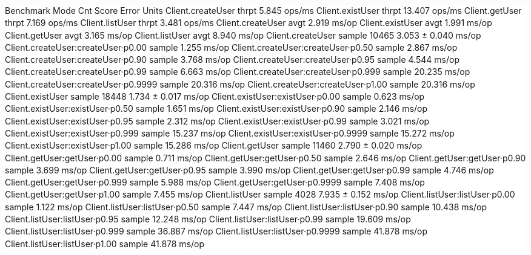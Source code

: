 Benchmark                               Mode    Cnt   Score   Error   Units
Client.createUser                      thrpt          5.845          ops/ms
Client.existUser                       thrpt         13.407          ops/ms
Client.getUser                         thrpt          7.169          ops/ms
Client.listUser                        thrpt          3.481          ops/ms
Client.createUser                       avgt          2.919           ms/op
Client.existUser                        avgt          1.991           ms/op
Client.getUser                          avgt          3.165           ms/op
Client.listUser                         avgt          8.940           ms/op
Client.createUser                     sample  10465   3.053 ± 0.040   ms/op
Client.createUser:createUser·p0.00    sample          1.255           ms/op
Client.createUser:createUser·p0.50    sample          2.867           ms/op
Client.createUser:createUser·p0.90    sample          3.768           ms/op
Client.createUser:createUser·p0.95    sample          4.544           ms/op
Client.createUser:createUser·p0.99    sample          6.663           ms/op
Client.createUser:createUser·p0.999   sample         20.235           ms/op
Client.createUser:createUser·p0.9999  sample         20.316           ms/op
Client.createUser:createUser·p1.00    sample         20.316           ms/op
Client.existUser                      sample  18448   1.734 ± 0.017   ms/op
Client.existUser:existUser·p0.00      sample          0.623           ms/op
Client.existUser:existUser·p0.50      sample          1.651           ms/op
Client.existUser:existUser·p0.90      sample          2.146           ms/op
Client.existUser:existUser·p0.95      sample          2.312           ms/op
Client.existUser:existUser·p0.99      sample          3.021           ms/op
Client.existUser:existUser·p0.999     sample         15.237           ms/op
Client.existUser:existUser·p0.9999    sample         15.272           ms/op
Client.existUser:existUser·p1.00      sample         15.286           ms/op
Client.getUser                        sample  11460   2.790 ± 0.020   ms/op
Client.getUser:getUser·p0.00          sample          0.711           ms/op
Client.getUser:getUser·p0.50          sample          2.646           ms/op
Client.getUser:getUser·p0.90          sample          3.699           ms/op
Client.getUser:getUser·p0.95          sample          3.990           ms/op
Client.getUser:getUser·p0.99          sample          4.746           ms/op
Client.getUser:getUser·p0.999         sample          5.988           ms/op
Client.getUser:getUser·p0.9999        sample          7.408           ms/op
Client.getUser:getUser·p1.00          sample          7.455           ms/op
Client.listUser                       sample   4028   7.935 ± 0.152   ms/op
Client.listUser:listUser·p0.00        sample          1.122           ms/op
Client.listUser:listUser·p0.50        sample          7.447           ms/op
Client.listUser:listUser·p0.90        sample         10.438           ms/op
Client.listUser:listUser·p0.95        sample         12.248           ms/op
Client.listUser:listUser·p0.99        sample         19.609           ms/op
Client.listUser:listUser·p0.999       sample         36.887           ms/op
Client.listUser:listUser·p0.9999      sample         41.878           ms/op
Client.listUser:listUser·p1.00        sample         41.878           ms/op
